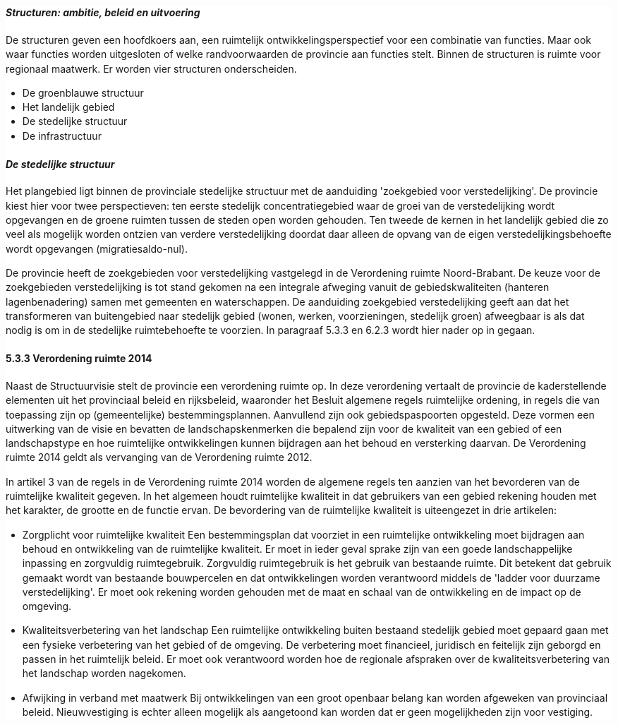#### *Structuren: ambitie, beleid en uitvoering*

De structuren geven een hoofdkoers aan, een ruimtelijk ontwikkelingsperspectief voor een combinatie van functies. Maar ook waar functies worden uitgesloten of welke randvoorwaarden de provincie aan functies stelt. Binnen de structuren is ruimte voor regionaal maatwerk. Er worden vier structuren onderscheiden.

- De groenblauwe structuur
- Het landelijk gebied
- De stedelijke structuur
- De infrastructuur

#### *De stedelijke structuur*

Het plangebied ligt binnen de provinciale stedelijke structuur met de aanduiding 'zoekgebied voor verstedelijking'. De provincie kiest hier voor twee perspectieven: ten eerste stedelijk concentratiegebied waar de groei van de verstedelijking wordt opgevangen en de groene ruimten tussen de steden open worden gehouden. Ten tweede de kernen in het landelijk gebied die zo veel als mogelijk worden ontzien van verdere verstedelijking doordat daar alleen de opvang van de eigen verstedelijkingsbehoefte wordt opgevangen (migratiesaldo-nul).

De provincie heeft de zoekgebieden voor verstedelijking vastgelegd in de Verordening ruimte Noord-Brabant. De keuze voor de zoekgebieden verstedelijking is tot stand gekomen na een integrale afweging vanuit de gebiedskwaliteiten (hanteren lagenbenadering) samen met gemeenten en waterschappen. De aanduiding zoekgebied verstedelijking geeft aan dat het transformeren van buitengebied naar stedelijk gebied (wonen, werken, voorzieningen, stedelijk groen) afweegbaar is als dat nodig is om in de stedelijke ruimtebehoefte te voorzien. In paragraaf 5.3.3 en 6.2.3 wordt hier nader op in gegaan.

#### **5.3.3 Verordening ruimte 2014**

Naast de Structuurvisie stelt de provincie een verordening ruimte op. In deze verordening vertaalt de provincie de kaderstellende elementen uit het provinciaal beleid en rijksbeleid, waaronder het Besluit algemene regels ruimtelijke ordening, in regels die van toepassing zijn op (gemeentelijke) bestemmingsplannen. Aanvullend zijn ook gebiedspaspoorten opgesteld. Deze vormen een uitwerking van de visie en bevatten de landschapskenmerken die bepalend zijn voor de kwaliteit van een gebied of een landschapstype en hoe ruimtelijke ontwikkelingen kunnen bijdragen aan het behoud en versterking daarvan. De Verordening ruimte 2014 geldt als vervanging van de Verordening ruimte 2012.

In artikel 3 van de regels in de Verordening ruimte 2014 worden de algemene regels ten aanzien van het bevorderen van de ruimtelijke kwaliteit gegeven. In het algemeen houdt ruimtelijke kwaliteit in dat gebruikers van een gebied rekening houden met het karakter, de grootte en de functie ervan. De bevordering van de ruimtelijke kwaliteit is uiteengezet in drie artikelen:

- Zorgplicht voor ruimtelijke kwaliteit
Een bestemmingsplan dat voorziet in een ruimtelijke ontwikkeling moet bijdragen aan behoud en ontwikkeling van de ruimtelijke kwaliteit. Er moet in ieder geval sprake zijn van een goede landschappelijke inpassing en zorgvuldig ruimtegebruik. Zorgvuldig ruimtegebruik is het gebruik van bestaande ruimte. Dit betekent dat gebruik gemaakt wordt van bestaande bouwpercelen en dat ontwikkelingen worden verantwoord middels de 'ladder voor duurzame verstedelijking'. Er moet ook rekening worden gehouden met de maat en schaal van de ontwikkeling en de impact op de omgeving.

- Kwaliteitsverbetering van het landschap Een ruimtelijke ontwikkeling buiten bestaand stedelijk gebied moet gepaard gaan met een fysieke verbetering van het gebied of de omgeving. De verbetering moet financieel, juridisch en feitelijk zijn geborgd en passen in het ruimtelijk beleid. Er moet ook verantwoord worden hoe de regionale afspraken over de kwaliteitsverbetering van het landschap worden nagekomen.
- Afwijking in verband met maatwerk Bij ontwikkelingen van een groot openbaar belang kan worden afgeweken van provinciaal beleid. Nieuwvestiging is echter alleen mogelijk als aangetoond kan worden dat er geen mogelijkheden zijn voor vestiging.
